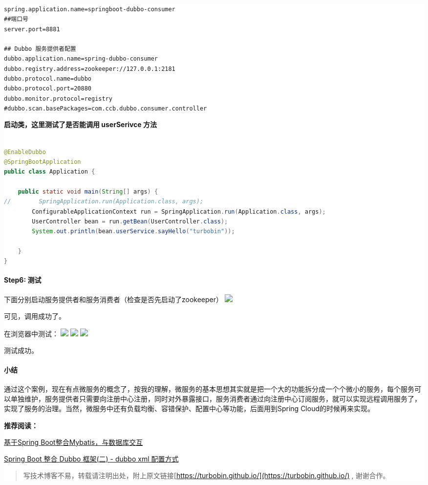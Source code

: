 ```properties
spring.application.name=springboot-dubbo-consumer
##端口号
server.port=8881

## Dubbo 服务提供者配置
dubbo.application.name=spring-dubbo-consumer
dubbo.registry.address=zookeeper://127.0.0.1:2181
dubbo.protocol.name=dubbo
dubbo.protocol.port=20880
dubbo.monitor.protocol=registry
#dubbo.scan.basePackages=com.ccb.dubbo.consumer.controller

```

**启动类，这里测试了是否能调用 userSerivce 方法**

```java

@EnableDubbo
@SpringBootApplication
public class Application {

    public static void main(String[] args) {
//        SpringApplication.run(Application.class, args);
        ConfigurableApplicationContext run = SpringApplication.run(Application.class, args);
        UserController bean = run.getBean(UserController.class);
        System.out.println(bean.userService.sayHello("turbobin"));

    }
}

```

#### Step6: 测试 ####

下面分别启动服务提供者和服务消费者（检查是否先启动了zookeeper）
![]({{site.url}}/images/java/springboot-34.png)

可见，调用成功了。

在浏览器中测试：
![]({{site.url}}/images/java/springboot-35.png)
![]({{site.url}}/images/java/springboot-36.png)
![]({{site.url}}/images/java/springboot-37.png)

测试成功。

#### 小结 ####
通过这个案例，现在有点微服务的概念了，按我的理解，微服务的基本思想其实就是把一个大的功能拆分成一个个微小的服务，每个服务可以单独维护，服务提供者只需要向注册中心注册，同时对外暴露接口，服务消费者通过向注册中心订阅服务，就可以实现远程调用服务了，实现了服务的治理。当然，微服务中还有负载均衡、容错保护、配置中心等功能，后面用到Spring Cloud的时候再来实现。



**推荐阅读：**

[基于Spring Boot整合Mybatis，与数据库交互]({{site.url}}/2018/12/17/springboot-with-mybatis/)

[Spring Boot 整合 Dubbo 框架(二) - dubbo xml 配置方式]({{site.url}}/2018/12/21/springboot-with-dubbo-2/)




>写技术博客不易，转载请注明出处，附上原文链接[https://turbobin.github.io/](https://turbobin.github.io/) , 谢谢合作。